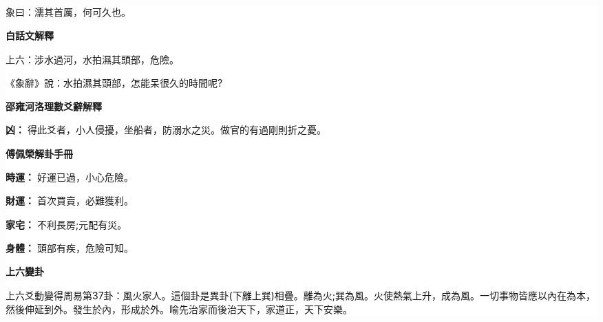 象曰：濡其首厲，何可久也。

**白話文解釋** 

上六：涉水過河，水拍濕其頭部，危險。

《象辭》說：水拍濕其頭部，怎能呆很久的時間呢?

**邵雍河洛理數爻辭解釋** 

**凶：** 得此爻者，小人侵擾，坐船者，防溺水之災。做官的有過剛則折之憂。

**傅佩榮解卦手冊** 

**時運：** 好運已過，小心危險。

**財運：** 首次買賣，必難獲利。

**家宅：** 不利長房;元配有災。

**身體：** 頭部有疾，危險可知。

**上六變卦** 

上六爻動變得周易第37卦：風火家人。這個卦是異卦(下離上巽)相疊。離為火;巽為風。火使熱氣上升，成為風。一切事物皆應以內在為本，然後伸延到外。發生於內，形成於外。喻先治家而後治天下，家道正，天下安樂。